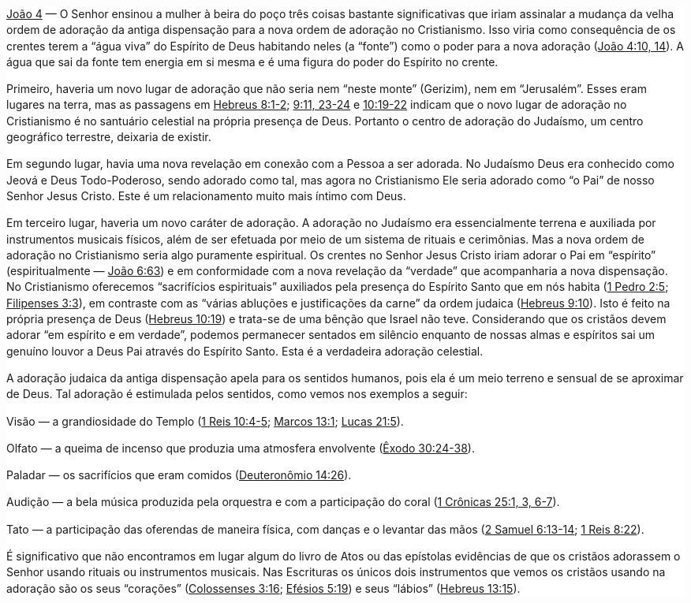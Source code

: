 [João 4](http://bibliaonline.com.br/acf/jo/4) — O Senhor ensinou a mulher à beira do poço três coisas bastante significativas que iriam assinalar a mudança da velha ordem de adoração da antiga dispensação para a nova ordem de adoração no Cristianismo. Isso viria como consequência de os crentes terem a “água viva” do Espírito de Deus habitando neles (a “fonte”) como o poder para a nova adoração ([João 4:10, 14](http://bibliaonline.com.br/acf/jo/4/10,14)). A água que sai da fonte tem energia em si mesma e é uma figura do poder do Espírito no crente.

Primeiro, haveria um novo lugar de adoração que não seria nem “neste monte” (Gerizim), nem em “Jerusalém”. Esses eram lugares na terra, mas as passagens em [Hebreus 8:1-2](http://bibliaonline.com.br/acf/hb/8/1-2); [9:11, 23-24](http://bibliaonline.com.br/acf/hb/9/11,23-24) e [10:19-22](http://bibliaonline.com.br/acf/hb/10/19-22) indicam que o novo lugar de adoração no Cristianismo é no santuário celestial na própria presença de Deus. Portanto o centro de adoração do Judaísmo, um centro geográfico terrestre, deixaria de existir.

Em segundo lugar, havia uma nova revelação em conexão com a Pessoa a ser adorada. No Judaísmo Deus era conhecido como Jeová e Deus Todo-Poderoso, sendo adorado como tal, mas agora no Cristianismo Ele seria adorado como “o Pai” de nosso Senhor Jesus Cristo. Este é um relacionamento muito mais íntimo com Deus.

Em terceiro lugar, haveria um novo caráter de adoração. A adoração no Judaísmo era essencialmente terrena e auxiliada por instrumentos musicais físicos, além de ser efetuada por meio de um sistema de rituais e cerimônias. Mas a nova ordem de adoração no Cristianismo seria algo puramente espiritual. Os crentes no Senhor Jesus Cristo iriam adorar o Pai em “espírito” (espiritualmente — [João 6:63](http://bibliaonline.com.br/acf/jo/6/63)) e em conformidade com a nova revelação da “verdade” que acompanharia a nova dispensação. No Cristianismo oferecemos “sacrifícios espirituais” auxiliados pela presença do Espírito Santo que em nós habita ([1 Pedro 2:5](http://bibliaonline.com.br/acf/1pe/2/5); [Filipenses 3:3](http://bibliaonline.com.br/acf/fp/3/3)), em contraste com as “várias abluções e justificações da carne” da ordem judaica ([Hebreus 9:10](http://bibliaonline.com.br/acf/hb/9/10)). Isto é feito na própria presença de Deus ([Hebreus 10:19](http://bibliaonline.com.br/acf/hb/10/19)) e trata-se de uma bênção que Israel não teve. Considerando que os cristãos devem adorar “em espírito e em verdade”, podemos permanecer sentados em silêncio enquanto de nossas almas e espíritos sai um genuíno louvor a Deus Pai através do Espírito Santo. Esta é a verdadeira adoração celestial.

A adoração judaica da antiga dispensação apela para os sentidos humanos, pois ela é um meio terreno e sensual de se aproximar de Deus. Tal adoração é estimulada pelos sentidos, como vemos nos exemplos a seguir:

Visão — a grandiosidade do Templo ([1 Reis 10:4-5](http://bibliaonline.com.br/acf/1rs/10/4-5); [Marcos 13:1](http://bibliaonline.com.br/acf/mc/13/1); [Lucas 21:5](http://bibliaonline.com.br/acf/lc/21/5)).

Olfato — a queima de incenso que produzia uma atmosfera envolvente ([Êxodo 30:24-38](http://bibliaonline.com.br/acf/ex/30/24-38)).

Paladar — os sacrifícios que eram comidos ([Deuteronômio 14:26](http://bibliaonline.com.br/acf/dt/14/26)).

Audição — a bela música produzida pela orquestra e com a participação do coral ([1 Crônicas 25:1, 3, 6-7](http://bibliaonline.com.br/acf/1cr/25/1,3,6,7)).

Tato — a participação das oferendas de maneira física, com danças e o levantar das mãos ([2 Samuel 6:13-14](http://bibliaonline.com.br/acf/2sm/6/13-14); [1 Reis 8:22](http://bibliaonline.com.br/acf/1rs/8/22)).

É significativo que não encontramos em lugar algum do livro de Atos ou das epístolas evidências de que os cristãos adorassem o Senhor usando rituais ou instrumentos musicais. Nas Escrituras os únicos dois instrumentos que vemos os cristãos usando na adoração são os seus “corações” ([Colossenses 3:16](http://bibliaonline.com.br/acf/cl/3/16); [Efésios 5:19](http://bibliaonline.com.br/acf/ef/5/19)) e seus “lábios” ([Hebreus 13:15](http://bibliaonline.com.br/acf/hb/13/15)).
